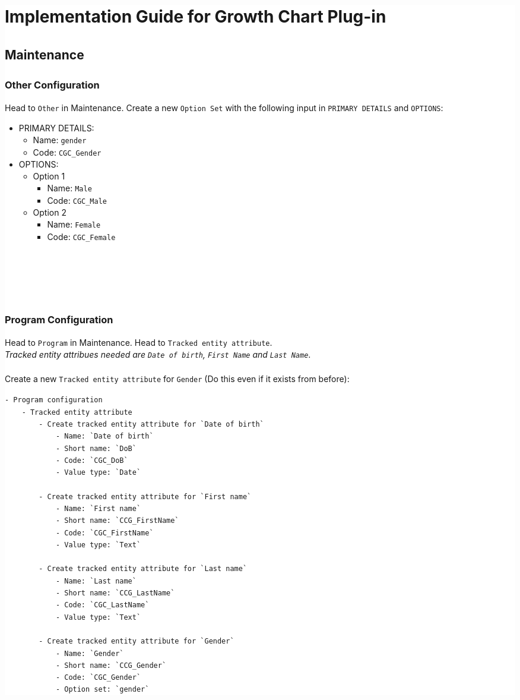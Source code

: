 # Implementation Guide for Growth Chart Plug-in

## Maintenance


### Other Configuration
Head to `Other` in Maintenance. 
Create a new `Option Set` with the following input in `PRIMARY DETAILS` and `OPTIONS`:
- PRIMARY DETAILS:
  - Name: `gender`
  - Code: `CGC_Gender`
- OPTIONS:
  - Option 1
    - Name: `Male`
    - Code: `CGC_Male`
  - Option 2
    - Name: `Female`
    - Code: `CGC_Female`
<br />
<br />
<br />
<br />

### Program Configuration
Head to `Program` in Maintenance.
Head to `Tracked entity attribute`. <br />
*Tracked entity attribues needed are `Date of birth`, `First Name` and `Last Name`*. <br /> <br />
Create a new `Tracked entity attribute` for `Gender` (Do this even if it exists from before):


    - Program configuration
        - Tracked entity attribute
            - Create tracked entity attribute for `Date of birth`
                - Name: `Date of birth`
                - Short name: `DoB`
                - Code: `CGC_DoB`
                - Value type: `Date`
            
            - Create tracked entity attribute for `First name`
                - Name: `First name`
                - Short name: `CCG_FirstName`
                - Code: `CGC_FirstName`
                - Value type: `Text`

            - Create tracked entity attribute for `Last name`
                - Name: `Last name`
                - Short name: `CCG_LastName`
                - Code: `CGC_LastName`
                - Value type: `Text`
                
            - Create tracked entity attribute for `Gender`
                - Name: `Gender`
                - Short name: `CCG_Gender`
                - Code: `CGC_Gender`
                - Option set: `gender`
                    